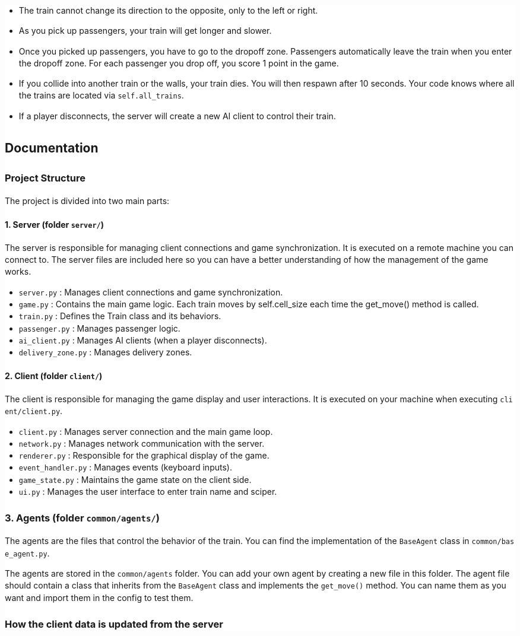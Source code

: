 - The train cannot change its direction to the opposite, only to the left or right.

- As you pick up passengers, your train will get longer and slower.

- Once you picked up passengers, you have to go to the dropoff zone. Passengers automatically leave the train when you enter the dropoff zone. For each passenger you drop off, you score 1 point in the game.

- If you collide into another train or the walls, your train dies. You will then respawn after 10 seconds. Your code knows where all the trains are located via `self.all_trains`.

- If a player disconnects, the server will create a new AI client to control their train.

## Documentation

### Project Structure

The project is divided into two main parts:

#### 1. Server (folder `server/`)
The server is responsible for managing client connections and game synchronization. It is executed on a remote machine you can connect to.
The server files are included here so you can have a better understanding of how the management of the game works. 

- `server.py` : Manages client connections and game synchronization.
- `game.py` : Contains the main game logic. Each train moves by self.cell_size each time the get_move() method is called.
- `train.py` : Defines the Train class and its behaviors. 
- `passenger.py` : Manages passenger logic.
- `ai_client.py` : Manages AI clients (when a player disconnects).
- `delivery_zone.py` : Manages delivery zones.

#### 2. Client (folder `client/`)
The client is responsible for managing the game display and user interactions. It is executed on your machine when executing `client/client.py`.

- `client.py` : Manages server connection and the main game loop.
- `network.py` : Manages network communication with the server.
- `renderer.py` : Responsible for the graphical display of the game.
- `event_handler.py` : Manages events (keyboard inputs).
- `game_state.py` : Maintains the game state on the client side.
- `ui.py` : Manages the user interface to enter train name and sciper.

### 3. Agents (folder `common/agents/`)
The agents are the files that control the behavior of the train. You can find the implementation of the `BaseAgent` class in `common/base_agent.py`. 

The agents are stored in the `common/agents` folder. You can add your own agent by creating a new file in this folder. The agent file should contain a class that inherits from the `BaseAgent` class and implements the `get_move()` method. You can name them as you want and import them in the config to test them.

### How the client data is updated from the server

